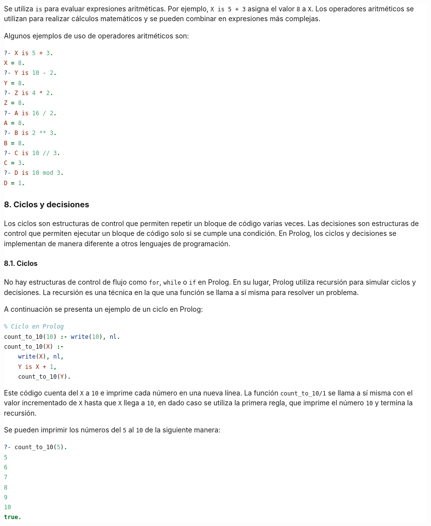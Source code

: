 Se utiliza `is` para evaluar expresiones aritméticas. Por ejemplo, `X is 5 + 3` asigna el valor `8` a `X`. Los operadores aritméticos se utilizan para realizar cálculos matemáticos y se pueden combinar en expresiones más complejas.

Algunos ejemplos de uso de operadores aritméticos son:

```prolog
?- X is 5 + 3.
X = 8.
?- Y is 10 - 2.
Y = 8.
?- Z is 4 * 2.
Z = 8.
?- A is 16 / 2.
A = 8.
?- B is 2 ** 3.
B = 8.
?- C is 10 // 3.
C = 3.
?- D is 10 mod 3.
D = 1.
```

### 8. Ciclos y decisiones

Los ciclos son estructuras de control que permiten repetir un bloque de código varias veces. Las decisiones son estructuras de control que permiten ejecutar un bloque de código solo si se cumple una condición. En Prolog, los ciclos y decisiones se implementan de manera diferente a otros lenguajes de programación.

#### 8.1. Ciclos

No hay estructuras de control de flujo como `for`, `while` o `if` en Prolog. En su lugar, Prolog utiliza recursión para simular ciclos y decisiones. La recursión es una técnica en la que una función se llama a sí misma para resolver un problema.

A continuación se presenta un ejemplo de un ciclo en Prolog:

```prolog
% Ciclo en Prolog
count_to_10(10) :- write(10), nl.
count_to_10(X) :-
    write(X), nl,
    Y is X + 1,
    count_to_10(Y).
```

Este código cuenta del `X` a `10` e imprime cada número en una nueva línea. La función `count_to_10/1` se llama a sí misma con el valor incrementado de `X` hasta que `X` llega a `10`, en dado caso se utiliza la primera regla, que imprime el número `10` y termina la recursión.

Se pueden imprimir los números del `5` al `10` de la siguiente manera:

```prolog
?- count_to_10(5).
5
6
7
8
9
10
true.
```
